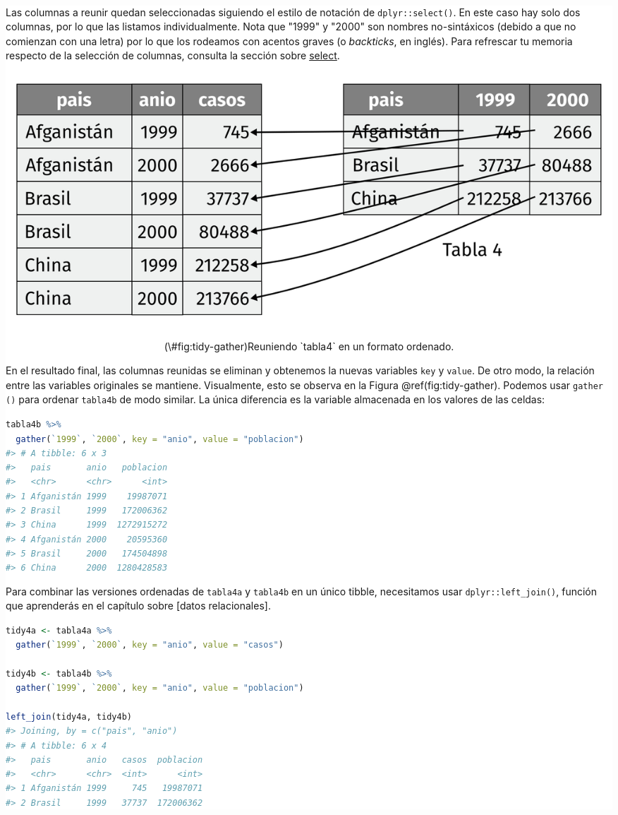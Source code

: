 Las columnas a reunir quedan seleccionadas siguiendo el estilo de notación de `dplyr::select()`. En este caso hay solo dos columnas, por lo que las listamos individualmente. Nota que "1999" y "2000" son nombres no-sintáxicos (debido a que no comienzan con una letra) por lo que los rodeamos con acentos graves (o _backticks_, en inglés). Para refrescar tu memoria respecto de la selección de columnas, consulta la sección sobre [select](#select).

<div class="figure" style="text-align: center">
<img src="diagrams_w_text_as_path/es/tidy-9.svg" alt="Reuniendo `tabla4` en un formato ordenado." width="100%" />
<p class="caption">(\#fig:tidy-gather)Reuniendo `tabla4` en un formato ordenado.</p>
</div>

En el resultado final, las columnas reunidas se eliminan y obtenemos la nuevas variables `key` y `value`. De otro modo, la relación entre las variables originales se mantiene. Visualmente, esto se observa en la Figura \@ref(fig:tidy-gather). Podemos usar `gather()` para ordenar `tabla4b` de modo similar. La única diferencia es la variable almacenada en los valores de las celdas:


```r
tabla4b %>%
  gather(`1999`, `2000`, key = "anio", value = "poblacion")
#> # A tibble: 6 x 3
#>   pais       anio   poblacion
#>   <chr>      <chr>      <int>
#> 1 Afganistán 1999    19987071
#> 2 Brasil     1999   172006362
#> 3 China      1999  1272915272
#> 4 Afganistán 2000    20595360
#> 5 Brasil     2000   174504898
#> 6 China      2000  1280428583
```

Para combinar las versiones ordenadas de `tabla4a` y `tabla4b` en un único tibble, necesitamos usar `dplyr::left_join()`, función que aprenderás en el capítulo sobre [datos relacionales].


```r
tidy4a <- tabla4a %>%
  gather(`1999`, `2000`, key = "anio", value = "casos")

tidy4b <- tabla4b %>%
  gather(`1999`, `2000`, key = "anio", value = "poblacion")

left_join(tidy4a, tidy4b)
#> Joining, by = c("pais", "anio")
#> # A tibble: 6 x 4
#>   pais       anio   casos  poblacion
#>   <chr>      <chr>  <int>      <int>
#> 1 Afganistán 1999     745   19987071
#> 2 Brasil     1999   37737  172006362
```